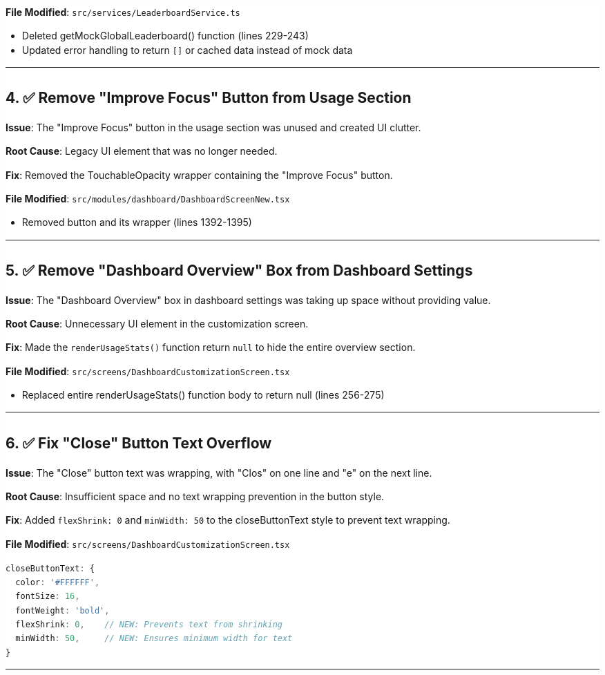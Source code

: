**File Modified**: `src/services/LeaderboardService.ts`
- Deleted getMockGlobalLeaderboard() function (lines 229-243)
- Updated error handling to return `[]` or cached data instead of mock data

---

## 4. ✅ Remove "Improve Focus" Button from Usage Section

**Issue**: The "Improve Focus" button in the usage section was unused and created UI clutter.

**Root Cause**: Legacy UI element that was no longer needed.

**Fix**: Removed the TouchableOpacity wrapper containing the "Improve Focus" button.

**File Modified**: `src/modules/dashboard/DashboardScreenNew.tsx`
- Removed button and its wrapper (lines 1392-1395)

---

## 5. ✅ Remove "Dashboard Overview" Box from Dashboard Settings

**Issue**: The "Dashboard Overview" box in dashboard settings was taking up space without providing value.

**Root Cause**: Unnecessary UI element in the customization screen.

**Fix**: Made the `renderUsageStats()` function return `null` to hide the entire overview section.

**File Modified**: `src/screens/DashboardCustomizationScreen.tsx`
- Replaced entire renderUsageStats() function body to return null (lines 256-275)

---

## 6. ✅ Fix "Close" Button Text Overflow

**Issue**: The "Close" button text was wrapping, with "Clos" on one line and "e" on the next line.

**Root Cause**: Insufficient space and no text wrapping prevention in the button style.

**Fix**: Added `flexShrink: 0` and `minWidth: 50` to the closeButtonText style to prevent text wrapping.

**File Modified**: `src/screens/DashboardCustomizationScreen.tsx`
```typescript
closeButtonText: {
  color: '#FFFFFF',
  fontSize: 16,
  fontWeight: 'bold',
  flexShrink: 0,    // NEW: Prevents text from shrinking
  minWidth: 50,     // NEW: Ensures minimum width for text
}
```

---
